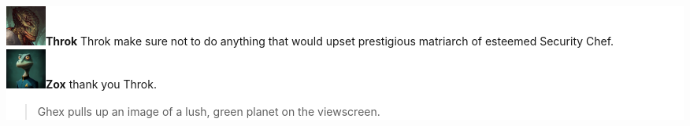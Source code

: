 <img src="../images/auto/Throk.png" alt="Throk" width="50" height="50">**Throk** Throk make sure not to do anything that would upset prestigious matriarch of esteemed Security Chef.<br />
<img src="../images/auto/Zox.png" alt="Zox" width="50" height="50">**Zox** thank you Throk.<br />
>Ghex pulls up an image of a lush, green planet on the viewscreen.<br />
